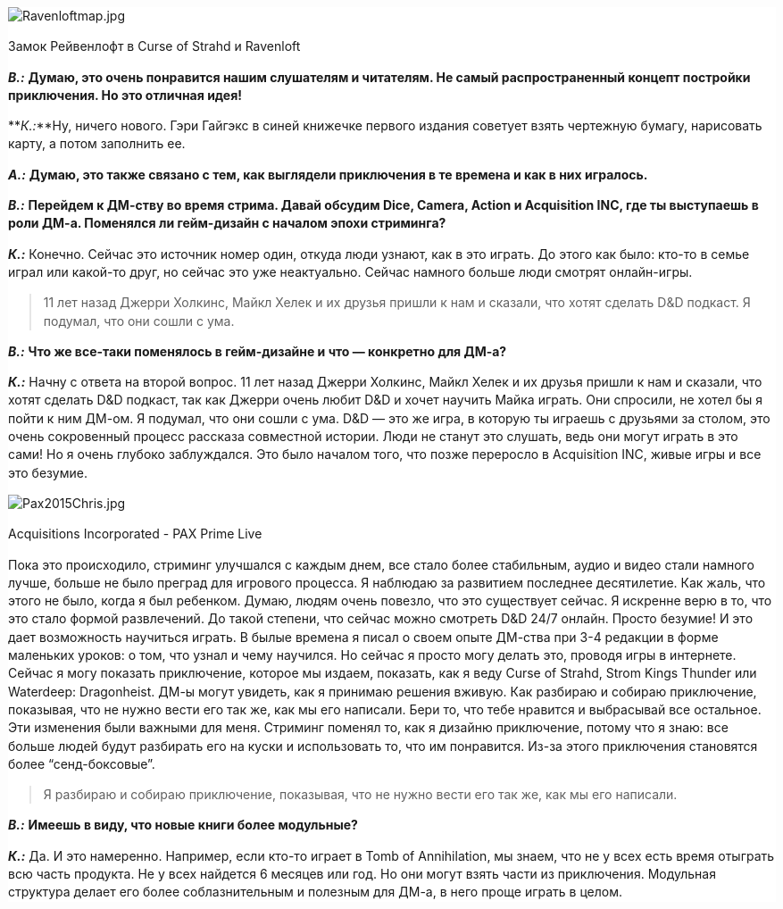 ![Ravenloftmap.jpg](https://www.kostirpg.com/blog/kris-perkins-vecherniye-kosti/_/image/250f72c8-b0fa-4074-8445-c49935857f09:916bfb30ddd478428e989e4719b6ea5e2bf7b4c7/width-768/Ravenloftmap.jpg)

Замок Рейвенлофт в Curse of Strahd и Ravenloft

**_В.:_** **Думаю, это очень понравится нашим слушателям и читателям. Не самый распространенный концепт постройки приключения. Но это отличная идея!**

**_К.:_**Ну, ничего нового. Гэри Гайгэкс в синей книжечке первого издания советует взять чертежную бумагу, нарисовать карту, а потом заполнить ее.

**_А.:_** **Думаю, это также связано с тем, как выглядели приключения в те времена и как в них игралось.**

**_В.:_** **Перейдем к ДМ-ству во время стрима. Давай обсудим Dice, Camera, Action и Acquisition INC, где ты выступаешь в роли ДМ-а. Поменялся ли гейм-дизайн с началом эпохи стриминга?**

**_К.:_** Конечно. Сейчас это источник номер один, откуда люди узнают, как в это играть. До этого как было: кто-то в семье играл или какой-то друг, но сейчас это уже неактуально. Сейчас намного больше люди смотрят онлайн-игры.

> 11 лет назад Джерри Холкинс, Майкл Хелек и их друзья пришли к нам и сказали, что хотят сделать D&D подкаст. Я подумал, что они сошли с ума.

**_В.:_** **Что же все-таки поменялось в гейм-дизайне и что — конкретно для ДМ-а?**

**_К.:_** Начну с ответа на второй вопрос. 11 лет назад Джерри Холкинс, Майкл Хелек и их друзья пришли к нам и сказали, что хотят сделать D&D подкаст, так как Джерри очень любит D&D и хочет научить Майка играть. Они спросили, не хотел бы я пойти к ним ДМ-ом. Я подумал, что они сошли с ума. D&D — это же игра, в которую ты играешь с друзьями за столом, это очень сокровенный процесс рассказа совместной истории. Люди не станут это слушать, ведь они могут играть в это сами! Но я очень глубоко заблуждался. Это было началом того, что позже переросло в Acquisition INC, живые игры и все это безумие.

![Pax2015Chris.jpg](https://www.kostirpg.com/blog/kris-perkins-vecherniye-kosti/_/image/7ffd39e3-7d7e-4c71-8251-bd1ad682844f:de3b6ce022233330cb920e9141e362390fa943fa/width-768/Pax2015Chris.jpg)

Acquisitions Incorporated - PAX Prime Live

Пока это происходило, стриминг улучшался с каждым днем, все стало более стабильным, аудио и видео стали намного лучше, больше не было преград для игрового процесса. Я наблюдаю за развитием последнее десятилетие. Как жаль, что этого не было, когда я был ребенком. Думаю, людям очень повезло, что это существует сейчас. Я искренне верю в то, что это стало формой развлечений. До такой степени, что сейчас можно смотреть D&D 24/7 онлайн. Просто безумие! И это дает возможность научиться играть. В былые времена я писал о своем опыте ДМ-ства при 3-4 редакции в форме маленьких уроков: о том, что узнал и чему научился. Но сейчас я просто могу делать это, проводя игры в интернете. Сейчас я могу показать приключение, которое мы издаем, показать, как я веду Curse of Strahd, Strom Kings Thunder или Waterdeep: Dragonheist. ДМ-ы могут увидеть, как я принимаю решения вживую. Как разбираю и собираю приключение, показывая, что не нужно вести его так же, как мы его написали. Бери то, что тебе нравится и выбрасывай все остальное. Эти изменения были важными для меня. Стриминг поменял то, как я дизайню приключение, потому что я знаю: все больше людей будут разбирать его на куски и использовать то, что им понравится. Из-за этого приключения становятся более “сенд-боксовые”.

> Я разбираю и собираю приключение, показывая, что не нужно вести его так же, как мы его написали.

**_В.:_** **Имеешь в виду, что новые книги более модульные?**

**_К.:_** Да. И это намеренно. Например, если кто-то играет в Tomb of Annihilation, мы знаем, что не у всех есть время отыграть всю часть продукта. Не у всех найдется 6 месяцев или год. Но они могут взять части из приключения. Модульная структура делает его более соблазнительным и полезным для ДМ-а, в него проще играть в целом.
